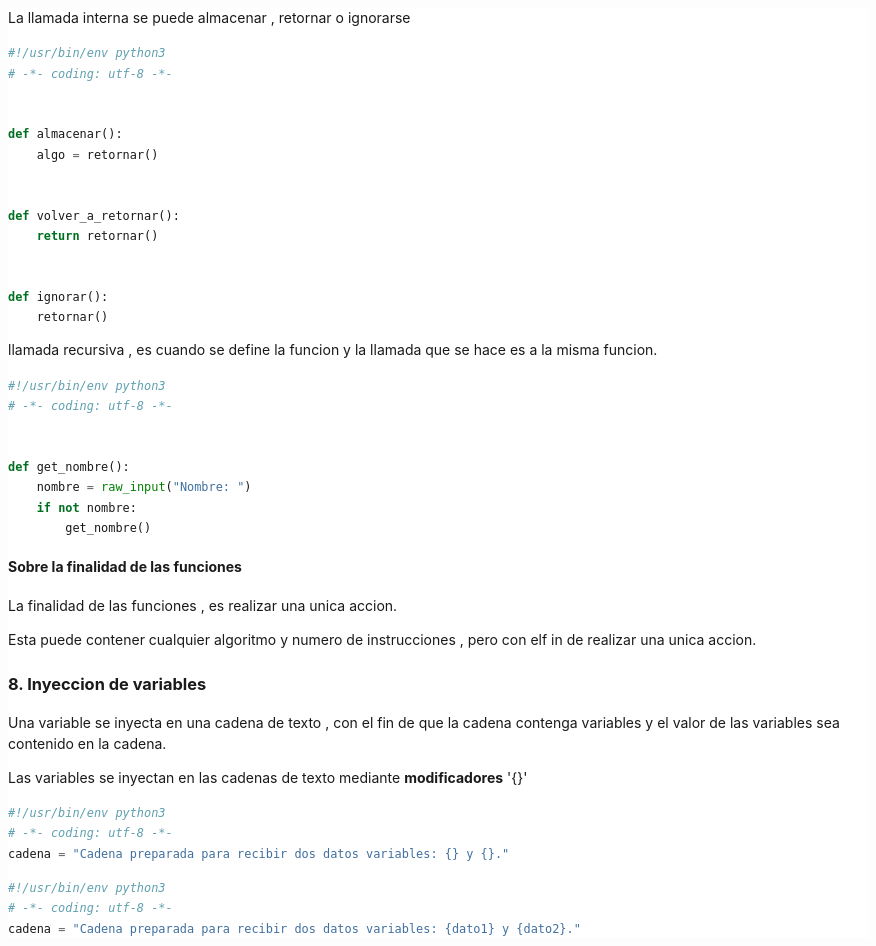 La llamada interna se puede almacenar , retornar o ignorarse

```python
#!/usr/bin/env python3
# -*- coding: utf-8 -*-


def almacenar():
    algo = retornar()


def volver_a_retornar():
    return retornar()


def ignorar():
    retornar()
```

llamada recursiva , es cuando se define la funcion y la llamada que se hace es a la misma funcion.

```python
#!/usr/bin/env python3
# -*- coding: utf-8 -*-


def get_nombre():
    nombre = raw_input("Nombre: ")
    if not nombre:
        get_nombre()
```

#### Sobre la finalidad de las funciones

La finalidad de las funciones , es realizar una unica accion.

Esta puede contener cualquier algoritmo y numero de instrucciones , pero con elf in de realizar una unica accion.

### 8. Inyeccion de variables

Una variable se inyecta en una cadena de texto , con el fin de que la cadena contenga variables y el valor de las variables sea contenido en la cadena.

Las variables se inyectan en las cadenas de texto mediante **modificadores** '{}'

```python
#!/usr/bin/env python3
# -*- coding: utf-8 -*-
cadena = "Cadena preparada para recibir dos datos variables: {} y {}."
```

```python
#!/usr/bin/env python3
# -*- coding: utf-8 -*-
cadena = "Cadena preparada para recibir dos datos variables: {dato1} y {dato2}."
```
